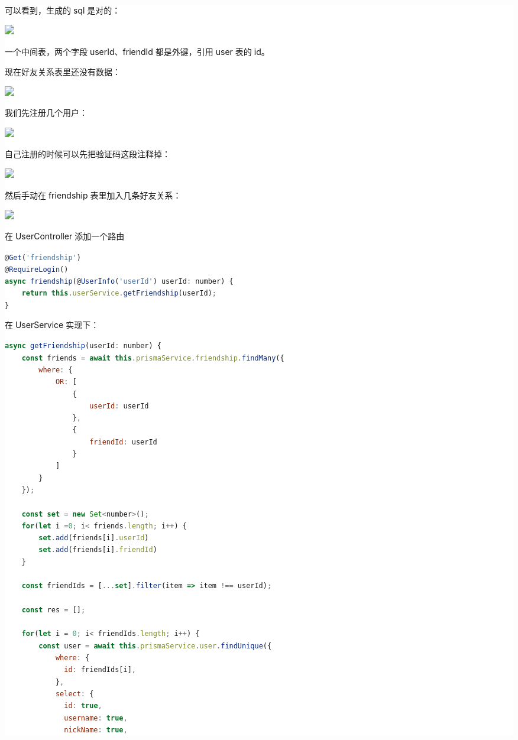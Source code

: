 可以看到，生成的 sql 是对的：

![](//liushuaiyang.oss-cn-shanghai.aliyuncs.com/nest-docs/image/180-5.png)

一个中间表，两个字段 userId、friendId 都是外键，引用 user 表的 id。

现在好友关系表里还没有数据：

![](//liushuaiyang.oss-cn-shanghai.aliyuncs.com/nest-docs/image/180-6.png)

我们先注册几个用户：

![](//liushuaiyang.oss-cn-shanghai.aliyuncs.com/nest-docs/image/180-7.png)

自己注册的时候可以先把验证码这段注释掉：

![](//liushuaiyang.oss-cn-shanghai.aliyuncs.com/nest-docs/image/180-8.png)

然后手动在 friendship 表里加入几条好友关系：

![](//liushuaiyang.oss-cn-shanghai.aliyuncs.com/nest-docs/image/180-9.png)

在 UserController 添加一个路由

```javascript
@Get('friendship')
@RequireLogin()
async friendship(@UserInfo('userId') userId: number) {
    return this.userService.getFriendship(userId);
}
```
在 UserService 实现下：

```javascript
async getFriendship(userId: number) {
    const friends = await this.prismaService.friendship.findMany({
        where: {
            OR: [
                {
                    userId: userId
                },
                {
                    friendId: userId
                }
            ] 
        }
    });

    const set = new Set<number>();
    for(let i =0; i< friends.length; i++) {
        set.add(friends[i].userId)
        set.add(friends[i].friendId)
    }

    const friendIds = [...set].filter(item => item !== userId);

    const res = [];

    for(let i = 0; i< friendIds.length; i++) {
        const user = await this.prismaService.user.findUnique({
            where: {
              id: friendIds[i],
            },
            select: {
              id: true,
              username: true,
              nickName: true,
```